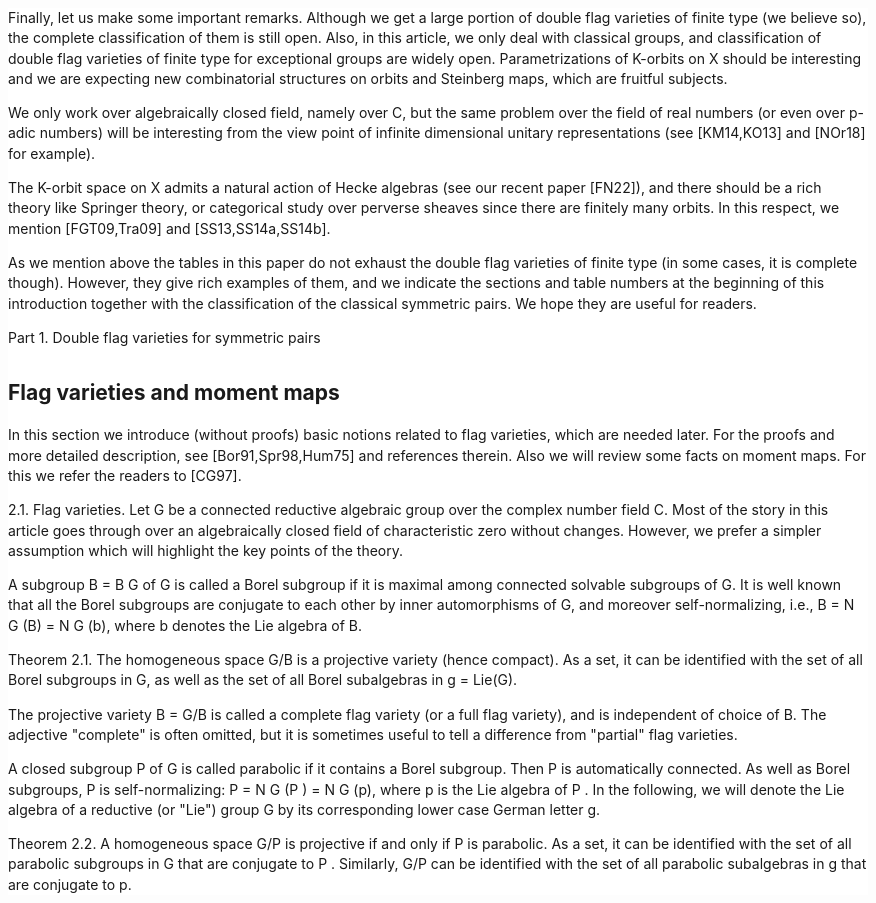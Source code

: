 Finally, let us make some important remarks. Although we get a large portion of double flag varieties of finite type (we believe so), the complete classification of them is still open. Also, in this article, we only deal with classical groups, and classification of double flag varieties of finite type for exceptional groups are widely open. Parametrizations of K-orbits on X should be interesting and we are expecting new combinatorial structures on orbits and Steinberg maps, which are fruitful subjects.

We only work over algebraically closed field, namely over C, but the same problem over the field of real numbers (or even over p-adic numbers) will be interesting from the view point of infinite dimensional unitary representations (see [KM14,KO13] and [NOr18] for example).

The K-orbit space on X admits a natural action of Hecke algebras (see our recent paper [FN22]), and there should be a rich theory like Springer theory, or categorical study over perverse sheaves since there are finitely many orbits. In this respect, we mention [FGT09,Tra09] and [SS13,SS14a,SS14b].

As we mention above the tables in this paper do not exhaust the double flag varieties of finite type (in some cases, it is complete though). However, they give rich examples of them, and we indicate the sections and table numbers at the beginning of this introduction together with the classification of the classical symmetric pairs. We hope they are useful for readers.

Part 1. Double flag varieties for symmetric pairs


## Flag varieties and moment maps

In this section we introduce (without proofs) basic notions related to flag varieties, which are needed later. For the proofs and more detailed description, see [Bor91,Spr98,Hum75] and references therein. Also we will review some facts on moment maps. For this we refer the readers to [CG97].

2.1. Flag varieties. Let G be a connected reductive algebraic group over the complex number field C. Most of the story in this article goes through over an algebraically closed field of characteristic zero without changes. However, we prefer a simpler assumption which will highlight the key points of the theory.

A subgroup B = B G of G is called a Borel subgroup if it is maximal among connected solvable subgroups of G. It is well known that all the Borel subgroups are conjugate to each other by inner automorphisms of G, and moreover self-normalizing, i.e., B = N G (B) = N G (b), where b denotes the Lie algebra of B.

Theorem 2.1. The homogeneous space G/B is a projective variety (hence compact). As a set, it can be identified with the set of all Borel subgroups in G, as well as the set of all Borel subalgebras in g = Lie(G).

The projective variety B = G/B is called a complete flag variety (or a full flag variety), and is independent of choice of B. The adjective "complete" is often omitted, but it is sometimes useful to tell a difference from "partial" flag varieties.

A closed subgroup P of G is called parabolic if it contains a Borel subgroup. Then P is automatically connected. As well as Borel subgroups, P is self-normalizing: P = N G (P ) = N G (p), where p is the Lie algebra of P . In the following, we will denote the Lie algebra of a reductive (or "Lie") group G by its corresponding lower case German letter g.

Theorem 2.2. A homogeneous space G/P is projective if and only if P is parabolic. As a set, it can be identified with the set of all parabolic subgroups in G that are conjugate to P . Similarly, G/P can be identified with the set of all parabolic subalgebras in g that are conjugate to p.
